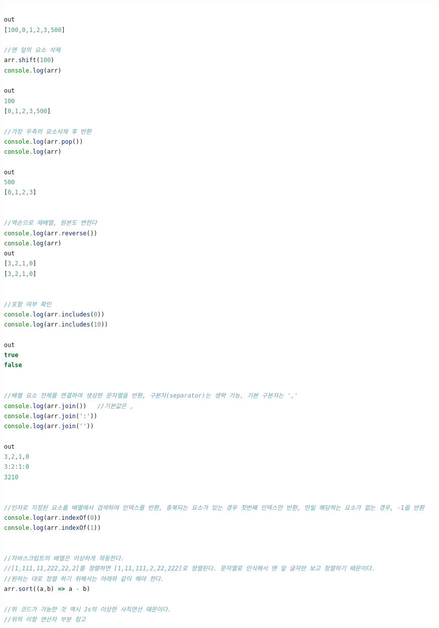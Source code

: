   ```js
  
  out
  [100,0,1,2,3,500]
  
  //맨 앞의 요소 삭제
  arr.shift(100)
  console.log(arr)
  
  out
  100
  [0,1,2,3,500]
  
  //가장 우측의 요소삭제 후 반환
  console.log(arr.pop())
  console.log(arr)
  
  out
  500
  [0,1,2,3]
  
  
  //역순으로 재배열, 원본도 변한다
  console.log(arr.reverse())
  console.log(arr)
  out
  [3,2,1,0]
  [3,2,1,0]
  
  
  //포함 여부 확인
  console.log(arr.includes(0))
  console.log(arr.includes(10))
  
  out
  true
  false
  
  
  //배열 요소 전체를 연결하여 생성한 문자열을 반환, 구분자(separator)는 생략 가능, 기본 구분자는 ','
  console.log(arr.join())   //기본값은 ,
  console.log(arr.join(':'))
  console.log(arr.join(''))
  
  out
  3,2,1,0
  3:2:1:0
  3210
  
  
  //인자로 지정된 요소를 배열에서 검색하여 인덱스를 반환, 중복되는 요소가 있는 경우 첫번째 인덱스만 반환, 만일 해당하는 요소가 없는 경우, -1을 반환
  console.log(arr.indexOf(0))
  console.log(arr.indexOf(1))
  
  
  //자바스크립트의 배열은 이상하게 작동한다.
  //[1,111,11,222,22,2]를 정렬하면 [1,11,111,2,22,222]로 정렬된다. 문자열로 인식해서 맨 앞 글자만 보고 정렬하기 때문이다.
  //원하는 대로 정렬 하기 위해서는 아래와 같이 해야 한다.
  arr.sort((a,b) => a - b)
  
  //위 코드가 가능한 것 역시 Js의 이상한 사칙연산 때문이다.
  //위의 이항 연산자 부분 참고
  
  
  ```